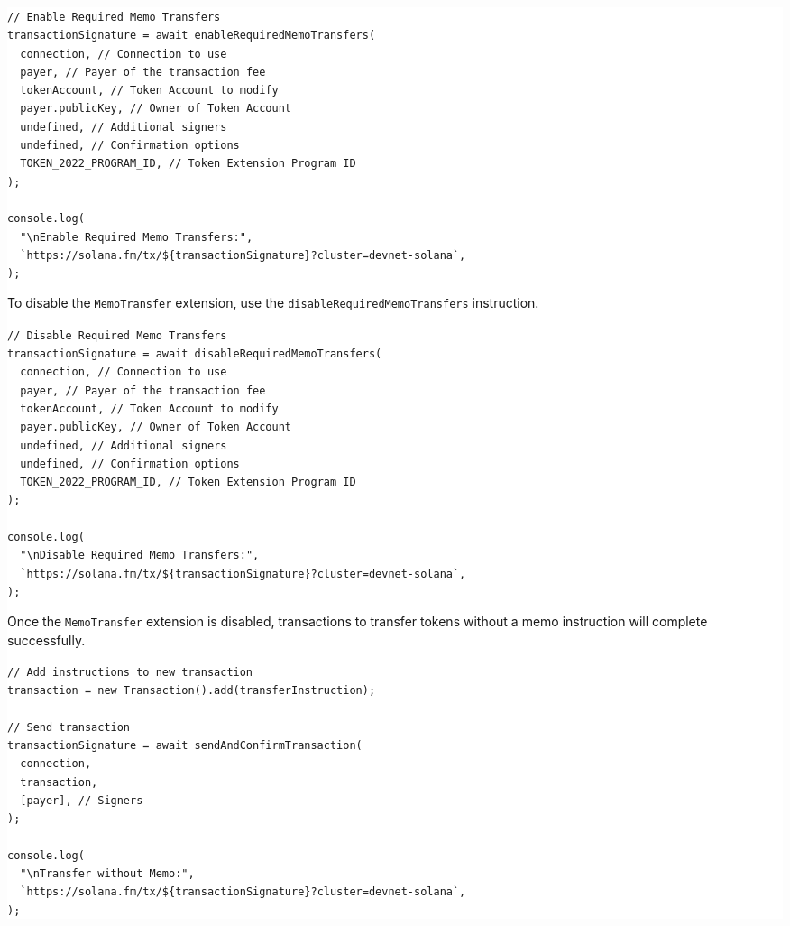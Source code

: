     
    
    // Enable Required Memo Transfers
    transactionSignature = await enableRequiredMemoTransfers(
      connection, // Connection to use
      payer, // Payer of the transaction fee
      tokenAccount, // Token Account to modify
      payer.publicKey, // Owner of Token Account
      undefined, // Additional signers
      undefined, // Confirmation options
      TOKEN_2022_PROGRAM_ID, // Token Extension Program ID
    );
     
    console.log(
      "\nEnable Required Memo Transfers:",
      `https://solana.fm/tx/${transactionSignature}?cluster=devnet-solana`,
    );

To disable the `MemoTransfer` extension, use the
`disableRequiredMemoTransfers` instruction.

    
    
    // Disable Required Memo Transfers
    transactionSignature = await disableRequiredMemoTransfers(
      connection, // Connection to use
      payer, // Payer of the transaction fee
      tokenAccount, // Token Account to modify
      payer.publicKey, // Owner of Token Account
      undefined, // Additional signers
      undefined, // Confirmation options
      TOKEN_2022_PROGRAM_ID, // Token Extension Program ID
    );
     
    console.log(
      "\nDisable Required Memo Transfers:",
      `https://solana.fm/tx/${transactionSignature}?cluster=devnet-solana`,
    );

Once the `MemoTransfer` extension is disabled, transactions to transfer tokens
without a memo instruction will complete successfully.

    
    
    // Add instructions to new transaction
    transaction = new Transaction().add(transferInstruction);
     
    // Send transaction
    transactionSignature = await sendAndConfirmTransaction(
      connection,
      transaction,
      [payer], // Signers
    );
     
    console.log(
      "\nTransfer without Memo:",
      `https://solana.fm/tx/${transactionSignature}?cluster=devnet-solana`,
    );

